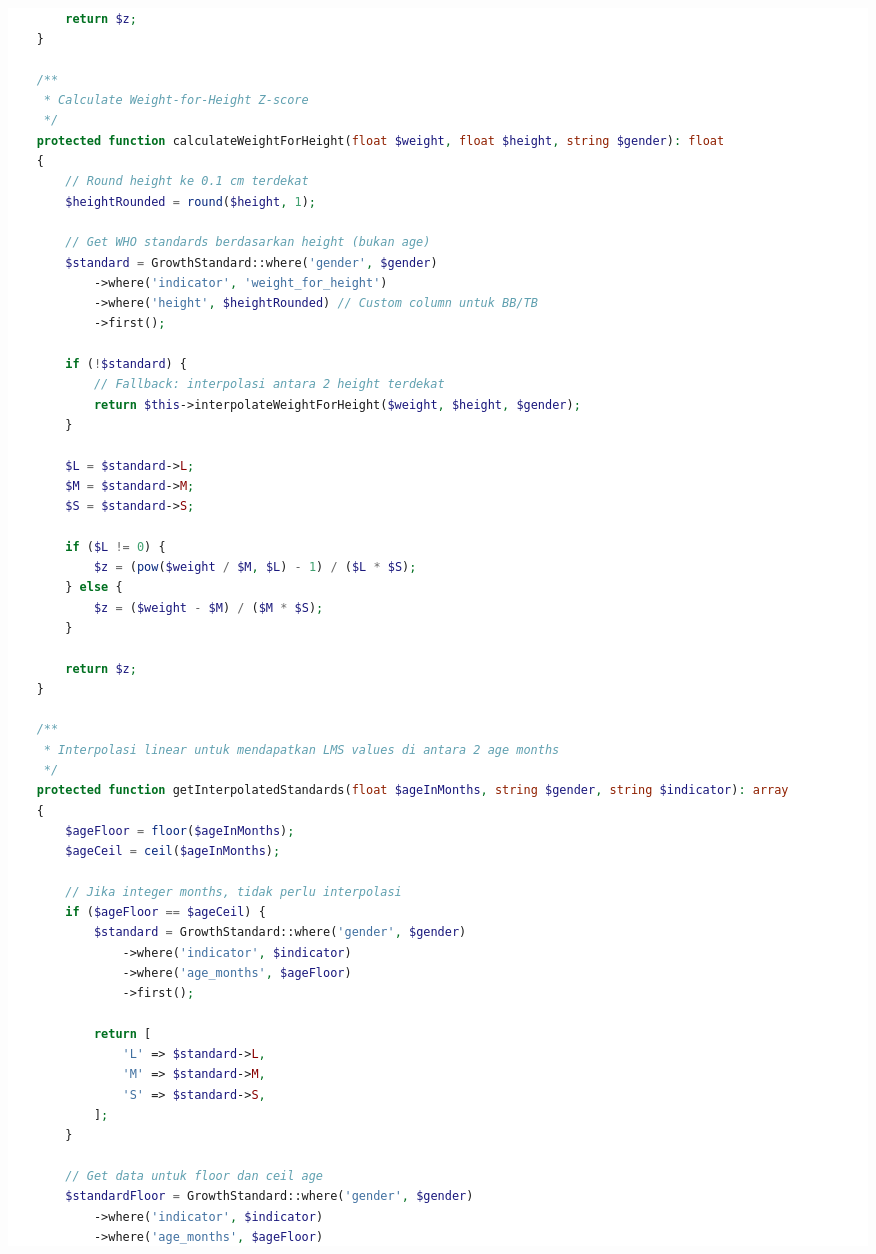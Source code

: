 ```php
        return $z;
    }

    /**
     * Calculate Weight-for-Height Z-score
     */
    protected function calculateWeightForHeight(float $weight, float $height, string $gender): float
    {
        // Round height ke 0.1 cm terdekat
        $heightRounded = round($height, 1);

        // Get WHO standards berdasarkan height (bukan age)
        $standard = GrowthStandard::where('gender', $gender)
            ->where('indicator', 'weight_for_height')
            ->where('height', $heightRounded) // Custom column untuk BB/TB
            ->first();

        if (!$standard) {
            // Fallback: interpolasi antara 2 height terdekat
            return $this->interpolateWeightForHeight($weight, $height, $gender);
        }

        $L = $standard->L;
        $M = $standard->M;
        $S = $standard->S;

        if ($L != 0) {
            $z = (pow($weight / $M, $L) - 1) / ($L * $S);
        } else {
            $z = ($weight - $M) / ($M * $S);
        }

        return $z;
    }

    /**
     * Interpolasi linear untuk mendapatkan LMS values di antara 2 age months
     */
    protected function getInterpolatedStandards(float $ageInMonths, string $gender, string $indicator): array
    {
        $ageFloor = floor($ageInMonths);
        $ageCeil = ceil($ageInMonths);

        // Jika integer months, tidak perlu interpolasi
        if ($ageFloor == $ageCeil) {
            $standard = GrowthStandard::where('gender', $gender)
                ->where('indicator', $indicator)
                ->where('age_months', $ageFloor)
                ->first();

            return [
                'L' => $standard->L,
                'M' => $standard->M,
                'S' => $standard->S,
            ];
        }

        // Get data untuk floor dan ceil age
        $standardFloor = GrowthStandard::where('gender', $gender)
            ->where('indicator', $indicator)
            ->where('age_months', $ageFloor)
```